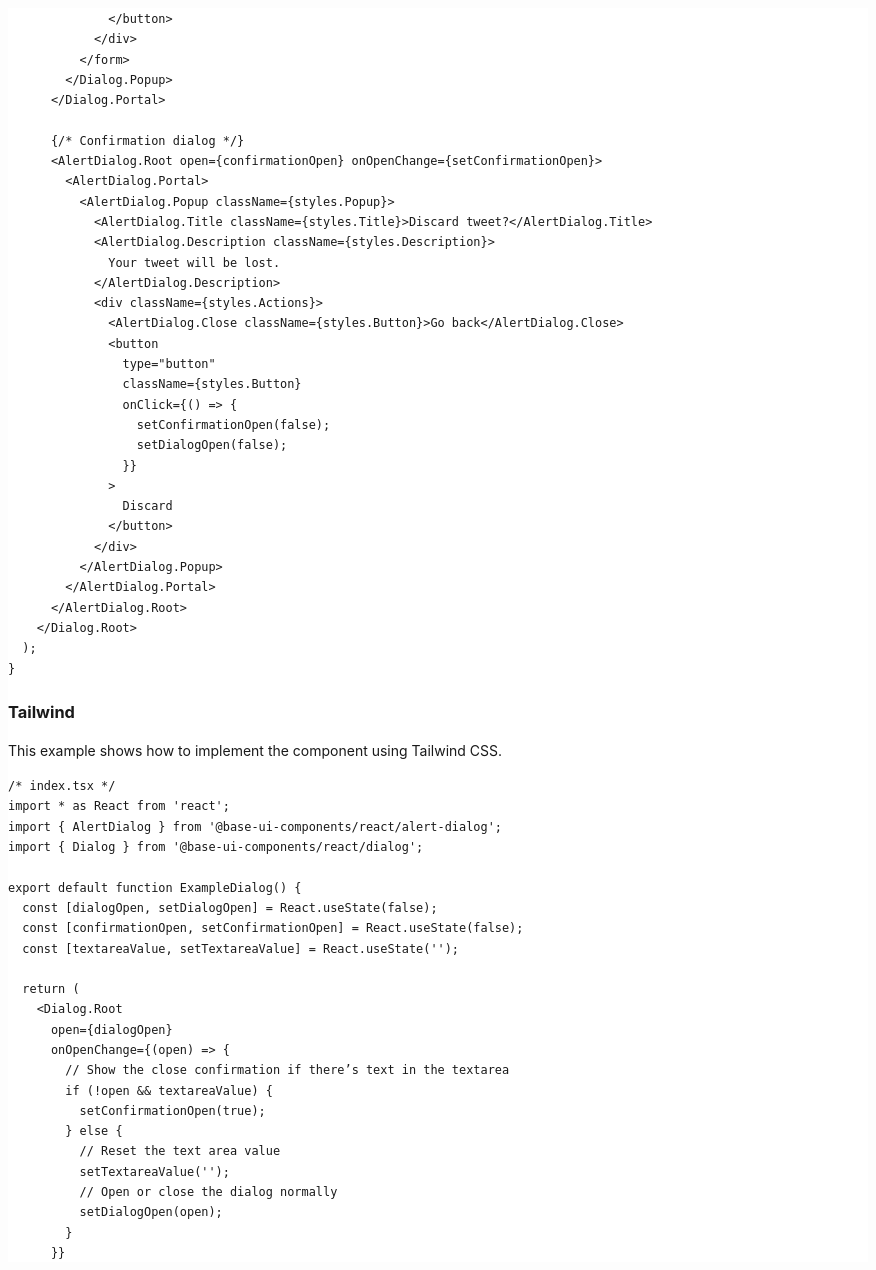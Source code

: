 ```tsx
              </button>
            </div>
          </form>
        </Dialog.Popup>
      </Dialog.Portal>

      {/* Confirmation dialog */}
      <AlertDialog.Root open={confirmationOpen} onOpenChange={setConfirmationOpen}>
        <AlertDialog.Portal>
          <AlertDialog.Popup className={styles.Popup}>
            <AlertDialog.Title className={styles.Title}>Discard tweet?</AlertDialog.Title>
            <AlertDialog.Description className={styles.Description}>
              Your tweet will be lost.
            </AlertDialog.Description>
            <div className={styles.Actions}>
              <AlertDialog.Close className={styles.Button}>Go back</AlertDialog.Close>
              <button
                type="button"
                className={styles.Button}
                onClick={() => {
                  setConfirmationOpen(false);
                  setDialogOpen(false);
                }}
              >
                Discard
              </button>
            </div>
          </AlertDialog.Popup>
        </AlertDialog.Portal>
      </AlertDialog.Root>
    </Dialog.Root>
  );
}
```

### Tailwind

This example shows how to implement the component using Tailwind CSS.

```tsx
/* index.tsx */
import * as React from 'react';
import { AlertDialog } from '@base-ui-components/react/alert-dialog';
import { Dialog } from '@base-ui-components/react/dialog';

export default function ExampleDialog() {
  const [dialogOpen, setDialogOpen] = React.useState(false);
  const [confirmationOpen, setConfirmationOpen] = React.useState(false);
  const [textareaValue, setTextareaValue] = React.useState('');

  return (
    <Dialog.Root
      open={dialogOpen}
      onOpenChange={(open) => {
        // Show the close confirmation if there’s text in the textarea
        if (!open && textareaValue) {
          setConfirmationOpen(true);
        } else {
          // Reset the text area value
          setTextareaValue('');
          // Open or close the dialog normally
          setDialogOpen(open);
        }
      }}
```
